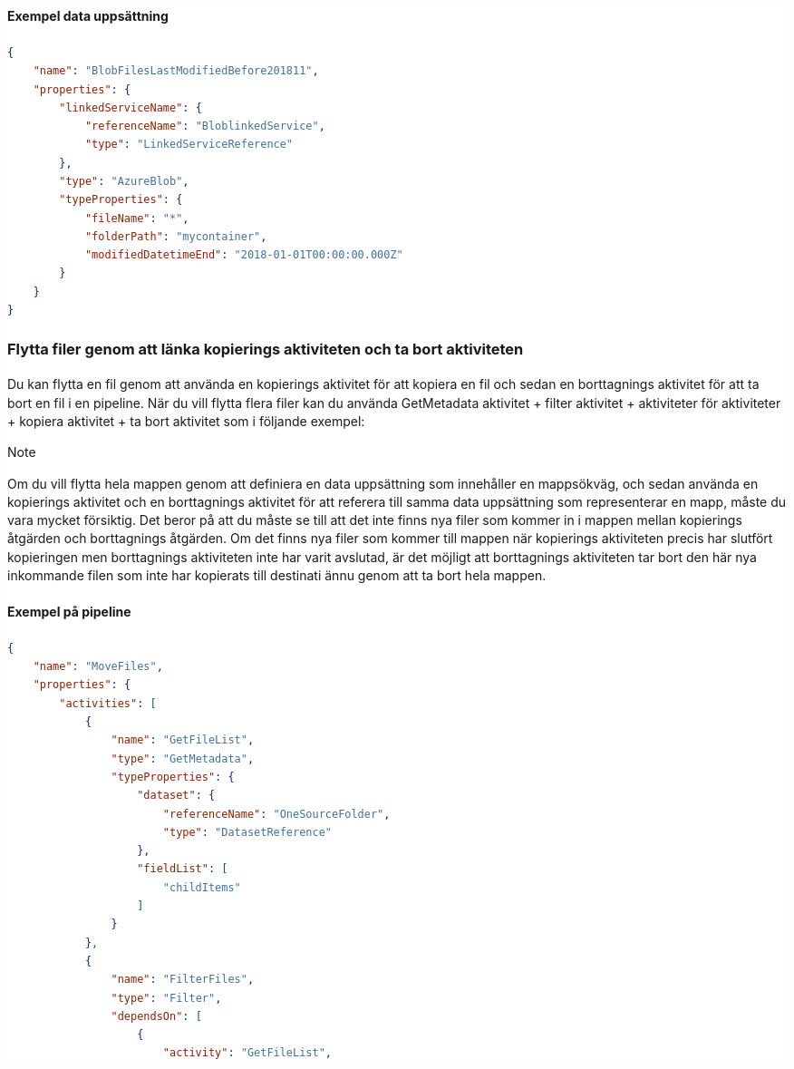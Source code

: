 #### <a name="sample-dataset"></a>Exempel data uppsättning

```json
{
    "name": "BlobFilesLastModifiedBefore201811",
    "properties": {
        "linkedServiceName": {
            "referenceName": "BloblinkedService",
            "type": "LinkedServiceReference"
        },
        "type": "AzureBlob",
        "typeProperties": {
            "fileName": "*",
            "folderPath": "mycontainer",
            "modifiedDatetimeEnd": "2018-01-01T00:00:00.000Z"
        }
    }
}
```

### <a name="move-files-by-chaining-the-copy-activity-and-the-delete-activity"></a>Flytta filer genom att länka kopierings aktiviteten och ta bort aktiviteten

Du kan flytta en fil genom att använda en kopierings aktivitet för att kopiera en fil och sedan en borttagnings aktivitet för att ta bort en fil i en pipeline.  När du vill flytta flera filer kan du använda GetMetadata aktivitet + filter aktivitet + aktiviteter för aktiviteter + kopiera aktivitet + ta bort aktivitet som i följande exempel:

> [!NOTE]
> Om du vill flytta hela mappen genom att definiera en data uppsättning som innehåller en mappsökväg, och sedan använda en kopierings aktivitet och en borttagnings aktivitet för att referera till samma data uppsättning som representerar en mapp, måste du vara mycket försiktig. Det beror på att du måste se till att det inte finns nya filer som kommer in i mappen mellan kopierings åtgärden och borttagnings åtgärden.  Om det finns nya filer som kommer till mappen när kopierings aktiviteten precis har slutfört kopieringen men borttagnings aktiviteten inte har varit avslutad, är det möjligt att borttagnings aktiviteten tar bort den här nya inkommande filen som inte har kopierats till destinati ännu genom att ta bort hela mappen. 

#### <a name="sample-pipeline"></a>Exempel på pipeline

```json
{
    "name": "MoveFiles",
    "properties": {
        "activities": [
            {
                "name": "GetFileList",
                "type": "GetMetadata",
                "typeProperties": {
                    "dataset": {
                        "referenceName": "OneSourceFolder",
                        "type": "DatasetReference"
                    },
                    "fieldList": [
                        "childItems"
                    ]
                }
            },
            {
                "name": "FilterFiles",
                "type": "Filter",
                "dependsOn": [
                    {
                        "activity": "GetFileList",
```